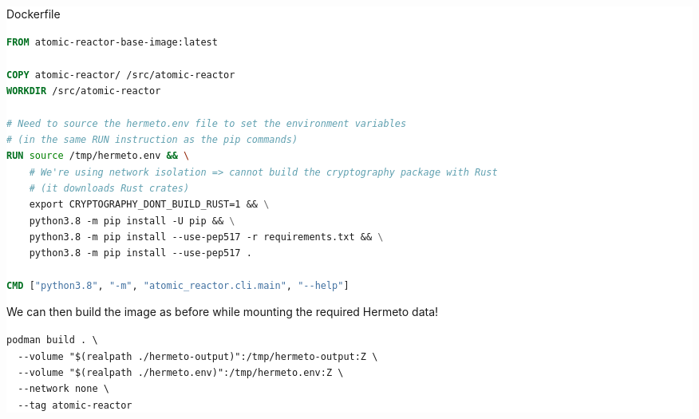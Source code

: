 Dockerfile

```dockerfile
FROM atomic-reactor-base-image:latest

COPY atomic-reactor/ /src/atomic-reactor
WORKDIR /src/atomic-reactor

# Need to source the hermeto.env file to set the environment variables
# (in the same RUN instruction as the pip commands)
RUN source /tmp/hermeto.env && \
    # We're using network isolation => cannot build the cryptography package with Rust
    # (it downloads Rust crates)
    export CRYPTOGRAPHY_DONT_BUILD_RUST=1 && \
    python3.8 -m pip install -U pip && \
    python3.8 -m pip install --use-pep517 -r requirements.txt && \
    python3.8 -m pip install --use-pep517 .

CMD ["python3.8", "-m", "atomic_reactor.cli.main", "--help"]
```

We can then build the image as before while mounting the required Hermeto data!

```shell
podman build . \
  --volume "$(realpath ./hermeto-output)":/tmp/hermeto-output:Z \
  --volume "$(realpath ./hermeto.env)":/tmp/hermeto.env:Z \
  --network none \
  --tag atomic-reactor
```

[`--find-links`]: https://pip.pypa.io/en/stable/cli/pip_install/#cmdoption-f
[`--no-binary`]: https://pip.pypa.io/en/stable/cli/pip_install/#cmdoption-no-binary
[`--no-index`]: https://pip.pypa.io/en/stable/cli/pip_install/#cmdoption-no-index
[`--use-pep517`]: https://pip.pypa.io/en/stable/cli/pip_install/#cmdoption-use-pep517
[`--index-url`]: https://pip.pypa.io/en/stable/cli/pip_install/#install-index-url
[`--require-hashes`]: https://pip.pypa.io/en/stable/cli/pip_install/#install-require-hashes
[`--trusted-host`]: https://pip.pypa.io/en/stable/cli/pip/#trusted-host
[a `.netrc` file]: https://pip.pypa.io/en/stable/topics/authentication/#netrc-support
[atomic-reactor]: https://github.com/containerbuildsystem/atomic-reactor
[binary format]: https://packaging.python.org/en/latest/specifications/binary-distribution-format
[declarative config]: https://setuptools.pypa.io/en/stable/userguide/declarative_config.html
[discouraged]: https://setuptools.pypa.io/en/latest/userguide/quickstart.html#setuppy-discouraged
[external dependencies]: pip.md#external-dependencies
[Hashes]: https://pip.pypa.io/en/stable/topics/secure-installs/#hash-checking-mode
[PEP 440]: https://peps.python.org/pep-0440/#direct-references
[PEP 517]: https://peps.python.org/pep-0517
[PEP 518]: https://peps.python.org/pep-0518
[PEP 621 metadata]: https://packaging.python.org/en/latest/specifications/declaring-project-metadata/
[Pip docs]: https://pip.pypa.io/en/stable/reference/requirements-file-format/#supported-options
[pip-compile]: https://pip-tools.readthedocs.io/en/stable/
[pip]: https://pip.pypa.io/en/stable
[pybuild-deps]: https://pypi.org/project/pybuild-deps
[source format]: https://packaging.python.org/en/latest/specifications/source-distribution-format
[tensorflow]: https://pypi.org/project/tensorflow/2.11.0/#files
[the pip documentation]: pip.md
[ubi8/python-39]: https://catalog.redhat.com/software/containers/ubi8/python-39/6065b24eb92fbda3a4c65d8f
